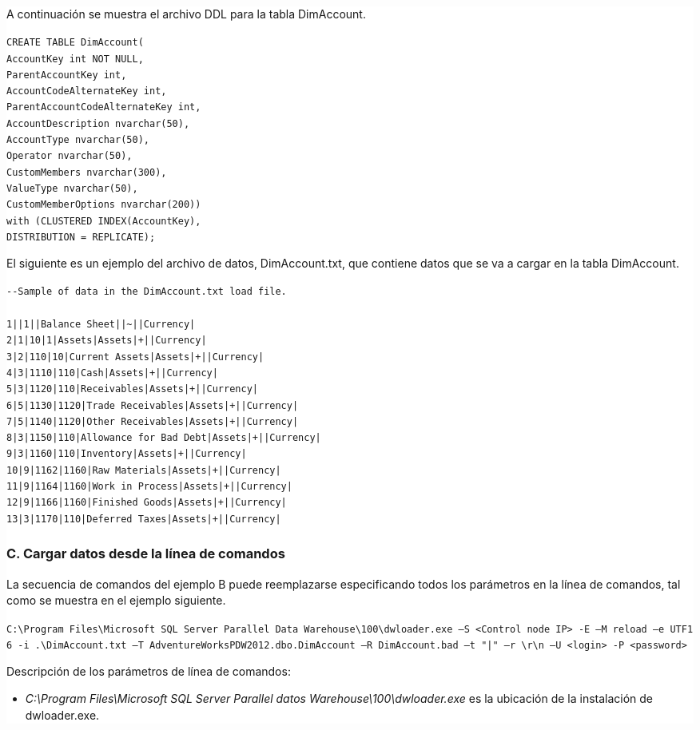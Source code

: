 A continuación se muestra el archivo DDL para la tabla DimAccount.  
  
```  
CREATE TABLE DimAccount(  
AccountKey int NOT NULL,  
ParentAccountKey int,  
AccountCodeAlternateKey int,  
ParentAccountCodeAlternateKey int,  
AccountDescription nvarchar(50),  
AccountType nvarchar(50),  
Operator nvarchar(50),  
CustomMembers nvarchar(300),  
ValueType nvarchar(50),  
CustomMemberOptions nvarchar(200))  
with (CLUSTERED INDEX(AccountKey),  
DISTRIBUTION = REPLICATE);  
```  
  
El siguiente es un ejemplo del archivo de datos, DimAccount.txt, que contiene datos que se va a cargar en la tabla DimAccount.  
  
```  
--Sample of data in the DimAccount.txt load file.  
  
1||1||Balance Sheet||~||Currency|  
2|1|10|1|Assets|Assets|+||Currency|  
3|2|110|10|Current Assets|Assets|+||Currency|  
4|3|1110|110|Cash|Assets|+||Currency|  
5|3|1120|110|Receivables|Assets|+||Currency|  
6|5|1130|1120|Trade Receivables|Assets|+||Currency|  
7|5|1140|1120|Other Receivables|Assets|+||Currency|  
8|3|1150|110|Allowance for Bad Debt|Assets|+||Currency|  
9|3|1160|110|Inventory|Assets|+||Currency|  
10|9|1162|1160|Raw Materials|Assets|+||Currency|  
11|9|1164|1160|Work in Process|Assets|+||Currency|  
12|9|1166|1160|Finished Goods|Assets|+||Currency|  
13|3|1170|110|Deferred Taxes|Assets|+||Currency|  
```  
  
### <a name="c-load-data-from-the-command-line"></a>C. Cargar datos desde la línea de comandos  
La secuencia de comandos del ejemplo B puede reemplazarse especificando todos los parámetros en la línea de comandos, tal como se muestra en el ejemplo siguiente.  
  
```  
C:\Program Files\Microsoft SQL Server Parallel Data Warehouse\100\dwloader.exe –S <Control node IP> -E –M reload –e UTF16 -i .\DimAccount.txt –T AdventureWorksPDW2012.dbo.DimAccount –R DimAccount.bad –t "|" –r \r\n –U <login> -P <password>  
```  
  
Descripción de los parámetros de línea de comandos:  
  
-   *C:\Program Files\Microsoft SQL Server Parallel datos Warehouse\100\dwloader.exe* es la ubicación de la instalación de dwloader.exe.  
  